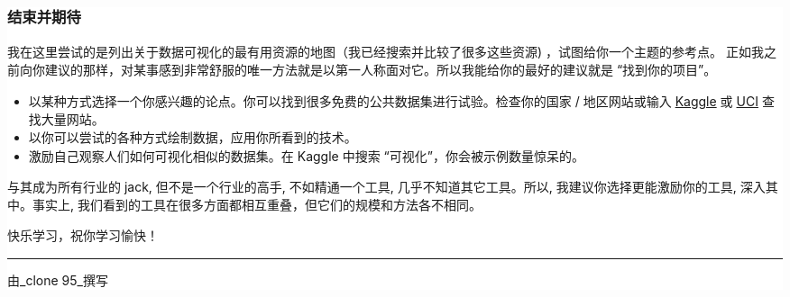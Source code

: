 ### 结束并期待

我在这里尝试的是列出关于数据可视化的最有用资源的地图（我已经搜索并比较了很多这些资源) ，试图给你一个主题的参考点。
正如我之前向你建议的那样，对某事感到非常舒服的唯一方法就是以第一人称面对它。所以我能给你的最好的建议就是 “找到你的项目”。

- 以某种方式选择一个你感兴趣的论点。你可以找到很多免费的公共数据集进行试验。检查你的国家 / 地区网站或输入 [Kaggle](https://www.kaggle.com/) 或 [UCI](https://archive.ics.uci.edu/ml/index.php) 查找大量网站。
- 以你可以尝试的各种方式绘制数据，应用你所看到的技术。
- 激励自己观察人们如何可视化相似的数据集。在 Kaggle 中搜索 “可视化”，你会被示例数量惊呆的。

与其成为所有行业的 jack, 但不是一个行业的高手, 不如精通一个工具, 几乎不知道其它工具。所以, 我建议你选择更能激励你的工具, 深入其中。事实上, 我们看到的工具在很多方面都相互重叠，但它们的规模和方法各不相同。

快乐学习，祝你学习愉快！

-------------------------
由_clone 95_撰写